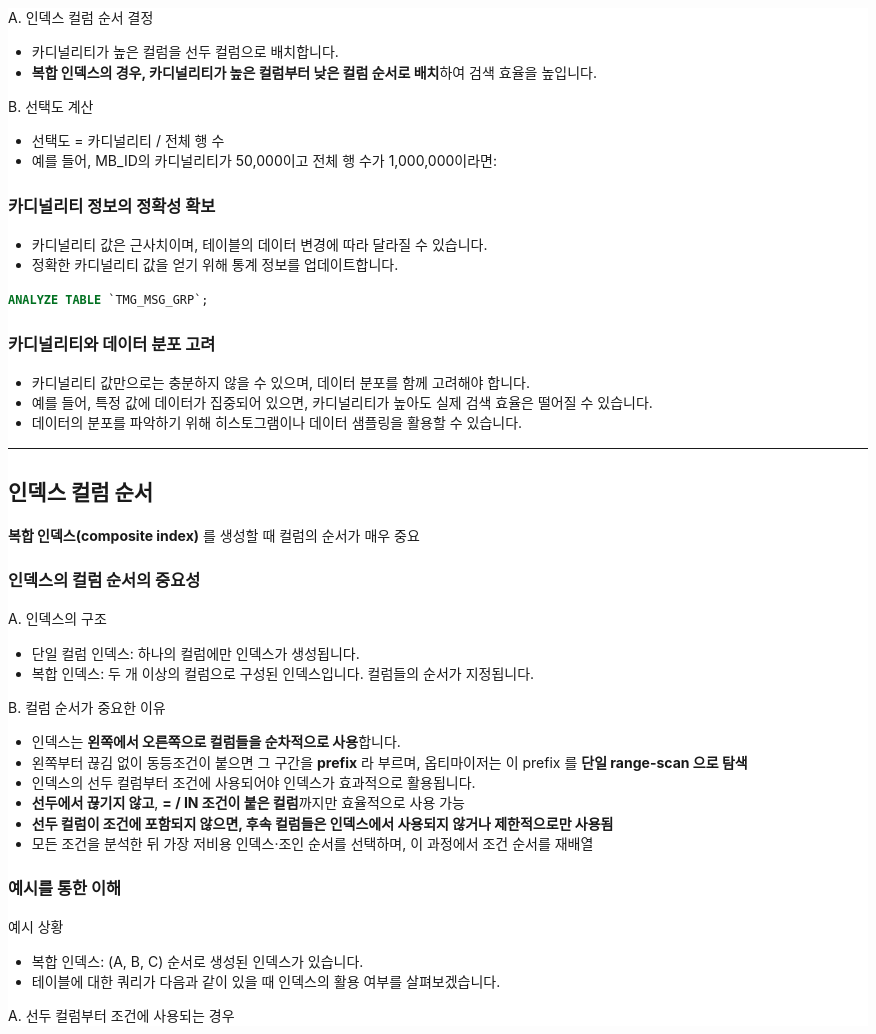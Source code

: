 A. 인덱스 컬럼 순서 결정

-	카디널리티가 높은 컬럼을 선두 컬럼으로 배치합니다.
-	**복합 인덱스의 경우, 카디널리티가 높은 컬럼부터 낮은 컬럼 순서로 배치**하여 검색 효율을 높입니다.

B. 선택도 계산

-	선택도 = 카디널리티 / 전체 행 수
-	예를 들어, MB_ID의 카디널리티가 50,000이고 전체 행 수가 1,000,000이라면:

### 카디널리티 정보의 정확성 확보

-	카디널리티 값은 근사치이며, 테이블의 데이터 변경에 따라 달라질 수 있습니다.
-	정확한 카디널리티 값을 얻기 위해 통계 정보를 업데이트합니다.

```sql
ANALYZE TABLE `TMG_MSG_GRP`;
```

### 카디널리티와 데이터 분포 고려

-	카디널리티 값만으로는 충분하지 않을 수 있으며, 데이터 분포를 함께 고려해야 합니다.
-	예를 들어, 특정 값에 데이터가 집중되어 있으면, 카디널리티가 높아도 실제 검색 효율은 떨어질 수 있습니다.
-	데이터의 분포를 파악하기 위해 히스토그램이나 데이터 샘플링을 활용할 수 있습니다.


------------

## 인덱스 컬럼 순서

**복합 인덱스(composite index)** 를 생성할 때 컬럼의 순서가 매우 중요

### 인덱스의 컬럼 순서의 중요성

A. 인덱스의 구조

-	단일 컬럼 인덱스: 하나의 컬럼에만 인덱스가 생성됩니다.
-	복합 인덱스: 두 개 이상의 컬럼으로 구성된 인덱스입니다. 컬럼들의 순서가 지정됩니다.

B. 컬럼 순서가 중요한 이유

-	인덱스는 **왼쪽에서 오른쪽으로 컬럼들을 순차적으로 사용**합니다.
- 왼쪽부터 끊김 없이 동등조건이 붙으면 그 구간을 **prefix** 라 부르며, 옵티마이저는 이 prefix 를 **단일 range-scan 으로 탐색**
-	인덱스의 선두 컬럼부터 조건에 사용되어야 인덱스가 효과적으로 활용됩니다.
- **선두에서 끊기지 않고**, **= / IN 조건이 붙은 컬럼**까지만 효율적으로 사용 가능
-	**선두 컬럼이 조건에 포함되지 않으면, 후속 컬럼들은 인덱스에서 사용되지 않거나 제한적으로만 사용됨**
- 모든 조건을 분석한 뒤 가장 저비용 인덱스·조인 순서를 선택하며, 이 과정에서 조건 순서를 재배열

### 예시를 통한 이해

예시 상황

-	복합 인덱스: (A, B, C) 순서로 생성된 인덱스가 있습니다.
-	테이블에 대한 쿼리가 다음과 같이 있을 때 인덱스의 활용 여부를 살펴보겠습니다.

A. 선두 컬럼부터 조건에 사용되는 경우

